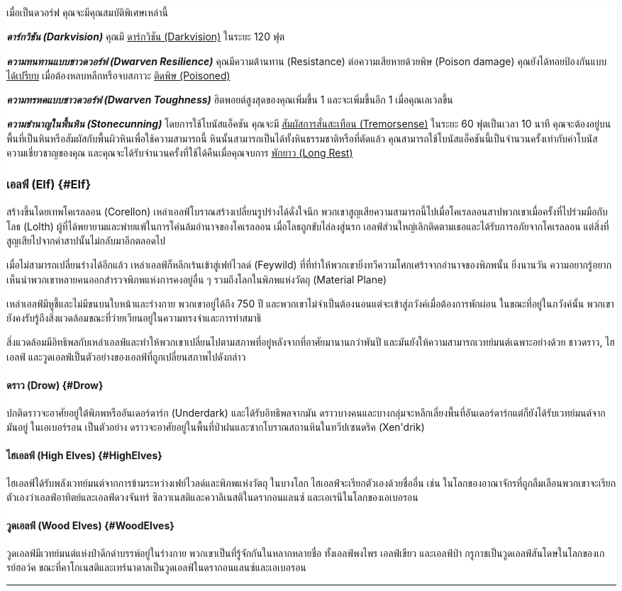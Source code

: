 เมื่อเป็นดวอร์ฟ คุณจะมีคุณสมบัติพิเศษเหล่านี้

**_ดาร์กวิชัน (Darkvision)_** คุณมี [ดาร์กวิชัน (Darkvision)](/free-rules/rules-glossary#Darkvision) ในระยะ 120 ฟุต

**_ความทนทานแบบชาวดวอร์ฟ (Dwarven Resilience)_** คุณมีความต้านทาน (Resistance) ต่อความเสียหายด้วยพิษ (Poison damage) คุณยังได้ทอยป้องกันแบบ [ได้เปรียบ](/free-rules/rules-glossary#Advantage) เมื่อต้องหลบหลีกหรือจบสภาวะ [ติดพิษ (Poisoned)](/free-rules/rules-glossary#PoisonedCondition)

**_ความทรหดแบบชาวดวอร์ฟ (Dwarven Toughness)_** ฮิตพอยต์สูงสุดของคุณเพิ่มขึ้น 1 และจะเพิ่มขึ้นอีก 1 เมื่อคุณเลเวลขึ้น

**_ความชำนาญในพื้นหิน (Stonecunning)_** โดยการใช้โบนัสแอ็คชัน คุณจะมี [สัมผัสการสั่นสะเทือน (Tremorsense)](/free-rules/rules-glossary#Tremorsense) ในระยะ 60 ฟุตเป็นเวลา 10 นาที คุณจะต้องอยู่บนพื้นที่เป็นหินหรือสัมผัสกับพื้นผิวหินเพื่อใช้ความสามารถนี้ หินนั้นสามารถเป็นได้ทั้งหินธรรมชาติหรือที่ตัดแล้ว คุณสามารถใช้โบนัสแอ็คชันนี้เป็นจำนวนครั้งเท่ากับค่าโบนัสความเชี่ยวชาญของคุณ และคุณจะได้รับจำนวนครั้งที่ใช้ได้คืนเมื่อคุณจบการ [พักยาว (Long Rest)](/free-rules/rules-glossary#LongRest)

### เอลฟ์ (Elf) {#Elf}

สร้างขึ้นโดยเทพโคเรลลอน (Corellon) เหล่าเอลฟ์โบราณสร้างเปลี่ยนรูปร่างได้ดั่งใจนึก พวกเขาสูญเสียความสามารถนี้ไปเมื่อโคเรลลอนสาปพวกเขาเมื่อครั้งที่ไปร่วมมือกับโลธ (Lolth) ผู้ที่ได้พยายามและพ่ายแพ้ในการโค่นล้มอำนาจของโคเรลลอน เมื่อโลธถูกขับไล่ลงสู่นรก เอลฟ์ส่วนใหญ่เลิกติดตามเธอและได้รับการอภัยจากโคเรลลอน แต่สิ่งที่สูญเสียไปจากคำสาปนั้นไม่กลับมาอีกตลอดไป

เมื่อไม่สามารถเปลี่ยนร่างได้อีกแล้ว เหล่าเอลฟ์ก็หลีกเร้นเข้าสู่เฟย์ไวลด์ (Feywild) ที่ที่ทำให้พวกเขายิ่งทวีความโศกเศร้าจากอำนาจของพิภพนั้น ยิ่งนานวัน ความอยากรู้อยากเห็นนำพวกเขาหลายคนออกสำรวจพิภพแห่งการคงอยู่อื่น ๆ รวมถึงโลกในพิภพแห่งวัตถุ (Material Plane)

เหล่าเอลฟ์มีหูชี้และไม่มีขนบนใบหน้าและร่างกาย พวกเขาอยู่ได้ถึง 750 ปี และพวกเขาไม่จำเป็นต้องนอนแต่จะเข้าสู่ภวังค์เมื่อต้องการพักผ่อน ในขณะที่อยู่ในภวังค์นั้น พวกเขายังคงรับรู้ถึงสิ่งแวดล้อมขณะที่ว่ายเวียนอยู่ในความทรงจำและการทำสมาธิ

สิ่งแวดล้อมมีอิทธิพลกับเหล่าเอลฟ์และทำให้พวกเขาเปลี่ยนไปตามสภาพที่อยู่หลังจากที่อาศัยมานานกว่าพันปี และมันยังให้ความสามารถเวทย์มนต์เฉพาะอย่างด้วย ชาวดราว, ไฮเอลฟ์ และวูดเอลฟ์เป็นตัวอย่างของเอลฟ์ที่ถูกเปลี่ยนสภาพไปดังกล่าว

#### ดราว (Drow) {#Drow}

ปกติดราวจะอาศัยอยู่ใต้พิภพหรืออันเดอร์ดาร์ก (Underdark) และได้รับอิทธิพลจากมัน ดราวบางคนและบางกลุ่มจะหลีกเลี่ยงพื้นที่อันเดอร์ดาร์กแต่ก็ยังได้รับเวทย์มนต์จากมันอยู่ ในเอเบอร์รอน เป็นตัวอย่าง ดราวจะอาศัยอยู่ในพื้นที่ป่าฝนและซากโบราณสถานหินในทวีปเซนดริค (Xen'drik)

#### ไฮเอลฟ์ (High Elves) {#HighElves}

ไฮเอลฟ์ได้รับพลังเวทย์มนต์จากการข้ามระหว่างเฟย์ไวลด์และพิภพแห่งวัตถุ ในบางโลก ไฮเอลฟ์จะเรียกตัวเองด้วยชื่ออื่น เช่น ในโลกของอาณาจักรที่ถูกลืมเลือนพวกเขาจะเรียกตัวเองว่าเอลฟ์อาทิตย์และเอลฟ์ดวงจันทร์ ซิลวาเนสติและควาลิเนสติในดรากอนแลนซ์ และเอเรนีในโลกของเอเบอรอน

#### วูดเอลฟ์ (Wood Elves) {#WoodElves}

วูดเอลฟ์มีเวทย์มนต์แห่งป่าดึกดำบรรพ์อยู่ในร่างกาย พวกเขาเป็นที่รู้จักกันในหลากหลายชื่อ ทั้งเอลฟ์พงไพร เอลฟ์เขียว และเอลฟ์ป่า กรูกาชเป็นวูดเอลฟ์สันโดษในโลกของเกรย์ฮอว์ค ขณะที่คาโกเนสติและเทร์นาดาลเป็นวูดเอลฟ์ในดรากอนแลนซ์และเอเบอรอน

---

